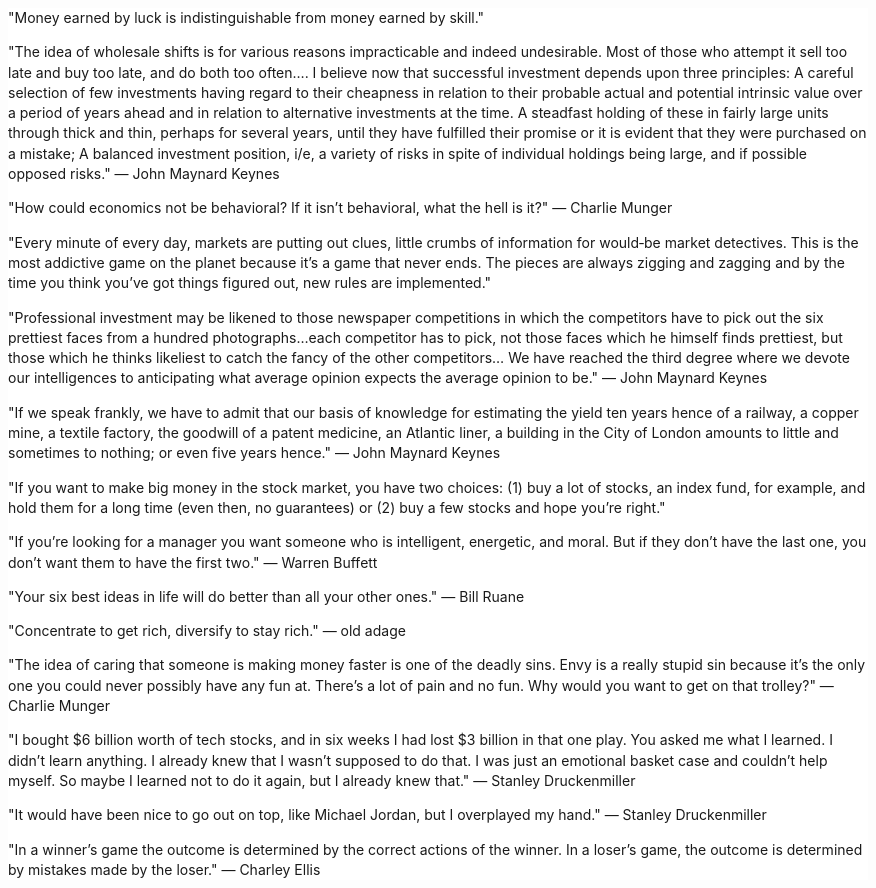 "Money earned by luck is indistinguishable from money earned by skill."

"The idea of wholesale shifts is for various reasons impracticable and indeed undesirable. Most of those who attempt it sell too late and buy too late, and do both too often…. I believe now that successful investment depends upon three principles: A careful selection of few investments having regard to their cheapness in relation to their probable actual and potential intrinsic value over a period of years ahead and in relation to alternative investments at the time. A steadfast holding of these in fairly large units through thick and thin, perhaps for several years, until they have fulfilled their promise or it is evident that they were purchased on a mistake; A balanced investment position, i/e, a variety of risks in spite of individual holdings being large, and if possible opposed risks." — John Maynard Keynes

"How could economics not be behavioral? If it isn’t behavioral, what the hell is it?" — Charlie Munger

"Every minute of every day, markets are putting out clues, little crumbs of information for would‐be market detectives. This is the most addictive game on the planet because it’s a game that never ends. The pieces are always zigging and zagging and by the time you think you’ve got things figured out, new rules are implemented."

"Professional investment may be likened to those newspaper competitions in which the competitors have to pick out the six prettiest faces from a hundred photographs…each competitor has to pick, not those faces which he himself finds prettiest, but those which he thinks likeliest to catch the fancy of the other competitors… We have reached the third degree where we devote our intelligences to anticipating what average opinion expects the average opinion to be." — John Maynard Keynes

"If we speak frankly, we have to admit that our basis of knowledge for estimating the yield ten years hence of a railway, a copper mine, a textile factory, the goodwill of a patent medicine, an Atlantic liner, a building in the City of London amounts to little and sometimes to nothing; or even five years hence." — John Maynard Keynes

"If you want to make big money in the stock market, you have two choices: (1) buy a lot of stocks, an index fund, for example, and hold them for a long time (even then, no guarantees) or (2) buy a few stocks and hope you’re right."

"If you’re looking for a manager you want someone who is intelligent, energetic, and moral. But if they don’t have the last one, you don’t want them to have the first two." — Warren Buffett

"Your six best ideas in life will do better than all your other ones." — Bill Ruane

"Concentrate to get rich, diversify to stay rich." — old adage

"The idea of caring that someone is making money faster is one of the deadly sins. Envy is a really stupid sin because it’s the only one you could never possibly have any fun at. There’s a lot of pain and no fun. Why would you want to get on that trolley?" — Charlie Munger

"I bought $6 billion worth of tech stocks, and in six weeks I had lost $3 billion in that one play. You asked me what I learned. I didn’t learn anything. I already knew that I wasn’t supposed to do that. I was just an emotional basket case and couldn’t help myself. So maybe I learned not to do it again, but I already knew that." — Stanley Druckenmiller

"It would have been nice to go out on top, like Michael Jordan, but I overplayed my hand." — Stanley Druckenmiller

"In a winner’s game the outcome is determined by the correct actions of the winner. In a loser’s game, the outcome is determined by mistakes made by the loser." — Charley Ellis
